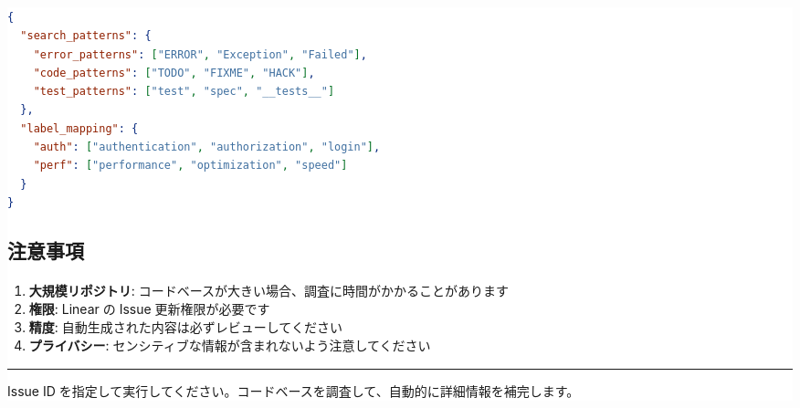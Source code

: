 ```json
{
  "search_patterns": {
    "error_patterns": ["ERROR", "Exception", "Failed"],
    "code_patterns": ["TODO", "FIXME", "HACK"],
    "test_patterns": ["test", "spec", "__tests__"]
  },
  "label_mapping": {
    "auth": ["authentication", "authorization", "login"],
    "perf": ["performance", "optimization", "speed"]
  }
}
```

## 注意事項

1. **大規模リポジトリ**: コードベースが大きい場合、調査に時間がかかることがあります
2. **権限**: Linear の Issue 更新権限が必要です
3. **精度**: 自動生成された内容は必ずレビューしてください
4. **プライバシー**: センシティブな情報が含まれないよう注意してください

---

Issue ID を指定して実行してください。コードベースを調査して、自動的に詳細情報を補完します。
